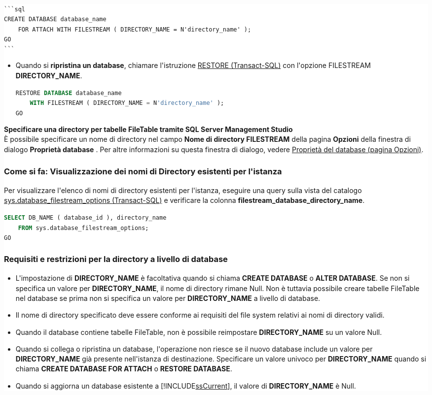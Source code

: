     ```sql  
    CREATE DATABASE database_name  
        FOR ATTACH WITH FILESTREAM ( DIRECTORY_NAME = N'directory_name' );  
    GO  
    ```  
  
-   Quando si **ripristina un database**, chiamare l'istruzione [RESTORE &#40;Transact-SQL&#41;](/sql/t-sql/statements/restore-statements-transact-sql) con l'opzione FILESTREAM **DIRECTORY_NAME**.  
  
    ```sql  
    RESTORE DATABASE database_name  
        WITH FILESTREAM ( DIRECTORY_NAME = N'directory_name' );  
    GO  
    ```  
  
 **Specificare una directory per tabelle FileTable tramite SQL Server Management Studio**  
 È possibile specificare un nome di directory nel campo **Nome di directory FILESTREAM** della pagina **Opzioni** della finestra di dialogo **Proprietà database** . Per altre informazioni su questa finestra di dialogo, vedere [Proprietà del database &#40;pagina Opzioni&#41;](../databases/database-properties-options-page.md).  
  
###  <a name="viewnames"></a> Come si fa: Visualizzazione dei nomi di Directory esistenti per l'istanza  
 Per visualizzare l'elenco di nomi di directory esistenti per l'istanza, eseguire una query sulla vista del catalogo [sys.database_filestream_options &#40;Transact-SQL&#41;](/sql/relational-databases/system-catalog-views/sys-database-filestream-options-transact-sql) e verificare la colonna **filestream_database_directory_name**.  
  
```sql  
SELECT DB_NAME ( database_id ), directory_name  
    FROM sys.database_filestream_options;  
GO  
```  
  
###  <a name="ReqDirectory"></a> Requisiti e restrizioni per la directory a livello di database  
  
-   L'impostazione di **DIRECTORY_NAME** è facoltativa quando si chiama **CREATE DATABASE** o **ALTER DATABASE**. Se non si specifica un valore per **DIRECTORY_NAME**, il nome di directory rimane Null. Non è tuttavia possibile creare tabelle FileTable nel database se prima non si specifica un valore per **DIRECTORY_NAME** a livello di database.  
  
-   Il nome di directory specificato deve essere conforme ai requisiti del file system relativi ai nomi di directory validi.  
  
-   Quando il database contiene tabelle FileTable, non è possibile reimpostare **DIRECTORY_NAME** su un valore Null.  
  
-   Quando si collega o ripristina un database, l'operazione non riesce se il nuovo database include un valore per **DIRECTORY_NAME** già presente nell'istanza di destinazione. Specificare un valore univoco per **DIRECTORY_NAME** quando si chiama **CREATE DATABASE FOR ATTACH** o **RESTORE DATABASE**.  
  
-   Quando si aggiorna un database esistente a [!INCLUDE[ssCurrent](../../includes/sscurrent-md.md)], il valore di **DIRECTORY_NAME** è Null.  
  